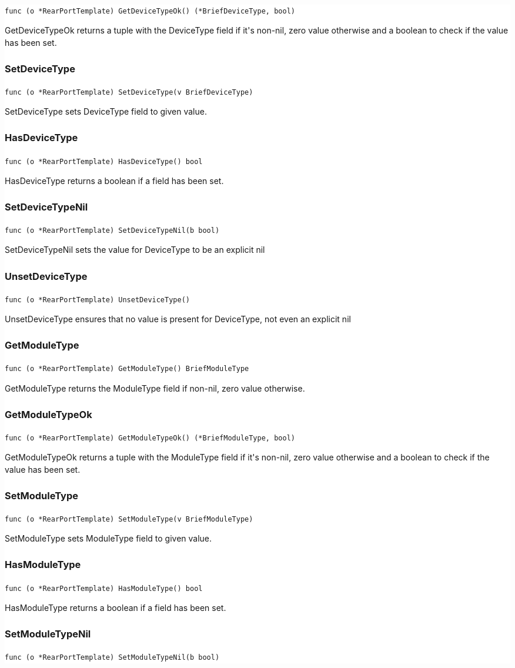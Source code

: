 `func (o *RearPortTemplate) GetDeviceTypeOk() (*BriefDeviceType, bool)`

GetDeviceTypeOk returns a tuple with the DeviceType field if it's non-nil, zero value otherwise
and a boolean to check if the value has been set.

### SetDeviceType

`func (o *RearPortTemplate) SetDeviceType(v BriefDeviceType)`

SetDeviceType sets DeviceType field to given value.

### HasDeviceType

`func (o *RearPortTemplate) HasDeviceType() bool`

HasDeviceType returns a boolean if a field has been set.

### SetDeviceTypeNil

`func (o *RearPortTemplate) SetDeviceTypeNil(b bool)`

 SetDeviceTypeNil sets the value for DeviceType to be an explicit nil

### UnsetDeviceType
`func (o *RearPortTemplate) UnsetDeviceType()`

UnsetDeviceType ensures that no value is present for DeviceType, not even an explicit nil
### GetModuleType

`func (o *RearPortTemplate) GetModuleType() BriefModuleType`

GetModuleType returns the ModuleType field if non-nil, zero value otherwise.

### GetModuleTypeOk

`func (o *RearPortTemplate) GetModuleTypeOk() (*BriefModuleType, bool)`

GetModuleTypeOk returns a tuple with the ModuleType field if it's non-nil, zero value otherwise
and a boolean to check if the value has been set.

### SetModuleType

`func (o *RearPortTemplate) SetModuleType(v BriefModuleType)`

SetModuleType sets ModuleType field to given value.

### HasModuleType

`func (o *RearPortTemplate) HasModuleType() bool`

HasModuleType returns a boolean if a field has been set.

### SetModuleTypeNil

`func (o *RearPortTemplate) SetModuleTypeNil(b bool)`
